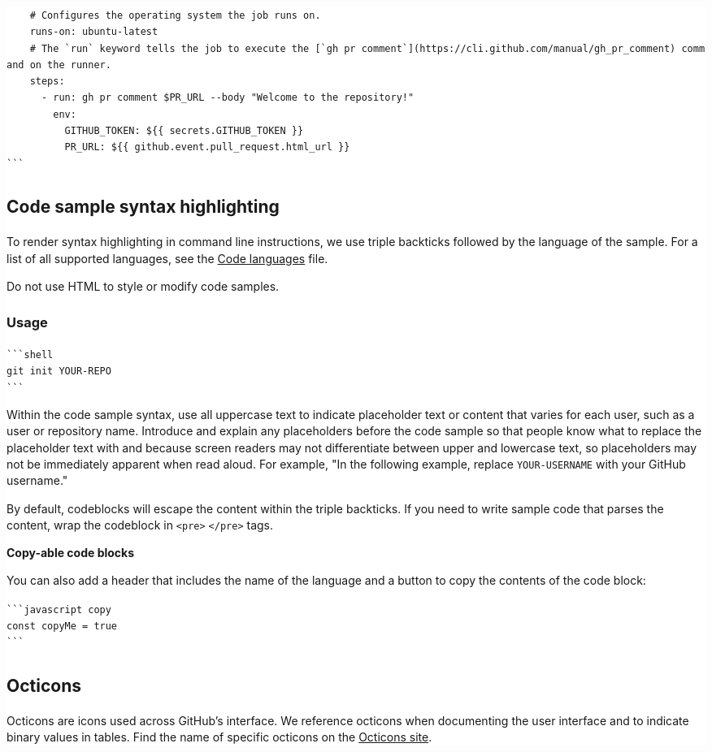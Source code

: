        # Configures the operating system the job runs on.
        runs-on: ubuntu-latest
        # The `run` keyword tells the job to execute the [`gh pr comment`](https://cli.github.com/manual/gh_pr_comment) command on the runner.
        steps:
          - run: gh pr comment $PR_URL --body "Welcome to the repository!"
            env:
              GITHUB_TOKEN: ${{ secrets.GITHUB_TOKEN }}
              PR_URL: ${{ github.event.pull_request.html_url }}
    ```

## Code sample syntax highlighting

To render syntax highlighting in command line instructions, we use triple backticks followed by the language of the sample. For a list of all supported languages, see the [Code languages](https://github.com/github/docs/blob/main/data/variables/code-languages.yml) file.

Do not use HTML to style or modify code samples.

### Usage

    ```shell
    git init YOUR-REPO
    ```

Within the code sample syntax, use all uppercase text to indicate placeholder text or content that varies for each user, such as a user or repository name. Introduce and explain any placeholders before the code sample so that people know what to replace the placeholder text with and because screen readers may not differentiate between upper and lowercase text, so placeholders may not be immediately apparent when read aloud. For example, "In the following example, replace `YOUR-USERNAME` with your GitHub username."

By default, codeblocks will escape the content within the triple backticks. If you need to write sample code that parses the content, wrap the codeblock in `<pre>` `</pre>` tags.

**Copy-able code blocks**

You can also add a header that includes the name of the language and a button to copy the contents of the code block:

    ```javascript copy
    const copyMe = true
    ```

## Octicons

Octicons are icons used across GitHub’s interface. We reference octicons when documenting the user interface and to indicate binary values in tables. Find the name of specific octicons on the [Octicons site](https://primer.style/octicons).
